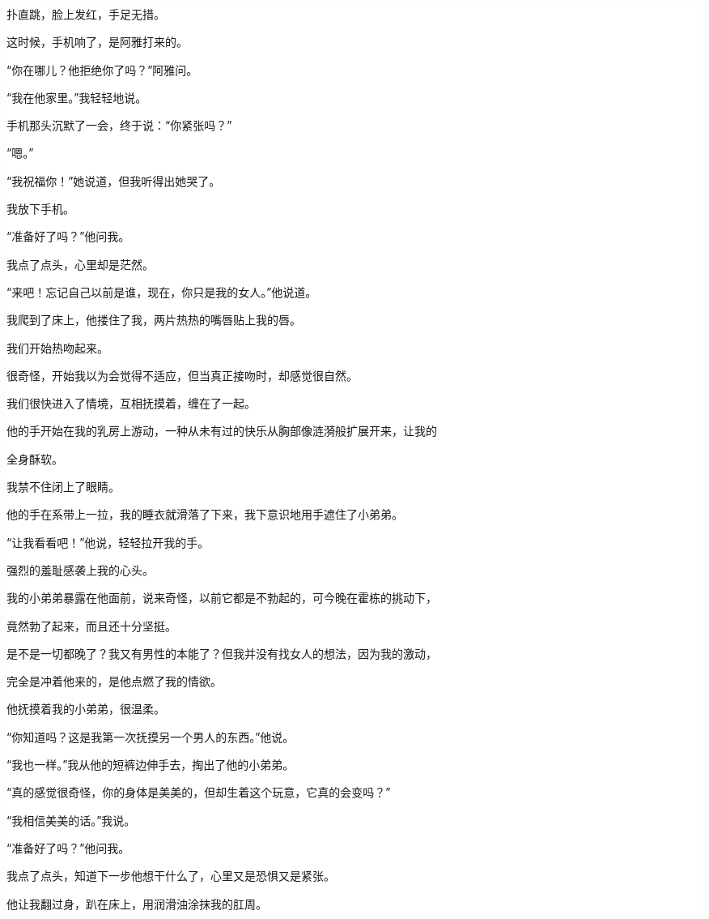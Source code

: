 扑直跳，脸上发红，手足无措。

这时候，手机响了，是阿雅打来的。

“你在哪儿？他拒绝你了吗？”阿雅问。

“我在他家里。”我轻轻地说。

手机那头沉默了一会，终于说：“你紧张吗？”

“嗯。”

“我祝福你！”她说道，但我听得出她哭了。

我放下手机。

“准备好了吗？”他问我。

我点了点头，心里却是茫然。

“来吧！忘记自己以前是谁，现在，你只是我的女人。”他说道。

我爬到了床上，他搂住了我，两片热热的嘴唇贴上我的唇。

我们开始热吻起来。

很奇怪，开始我以为会觉得不适应，但当真正接吻时，却感觉很自然。

我们很快进入了情境，互相抚摸着，缠在了一起。

他的手开始在我的乳房上游动，一种从未有过的快乐从胸部像涟漪般扩展开来，让我的

全身酥软。

我禁不住闭上了眼睛。

他的手在系带上一拉，我的睡衣就滑落了下来，我下意识地用手遮住了小弟弟。

“让我看看吧！”他说，轻轻拉开我的手。

强烈的羞耻感袭上我的心头。

我的小弟弟暴露在他面前，说来奇怪，以前它都是不勃起的，可今晚在霍栋的挑动下，

竟然勃了起来，而且还十分坚挺。

是不是一切都晚了？我又有男性的本能了？但我并没有找女人的想法，因为我的激动，

完全是冲着他来的，是他点燃了我的情欲。

他抚摸着我的小弟弟，很温柔。

“你知道吗？这是我第一次抚摸另一个男人的东西。”他说。

“我也一样。”我从他的短裤边伸手去，掏出了他的小弟弟。

“真的感觉很奇怪，你的身体是美美的，但却生着这个玩意，它真的会变吗？”

“我相信美美的话。”我说。

“准备好了吗？”他问我。

我点了点头，知道下一步他想干什么了，心里又是恐惧又是紧张。

他让我翻过身，趴在床上，用润滑油涂抹我的肛周。
